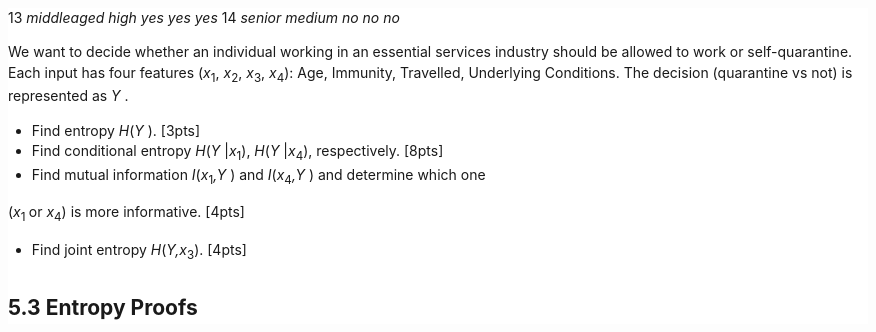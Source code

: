   </tr>

  <tr>

   <td width="54">13</td>

   <td width="81"><em>middleaged</em></td>

   <td width="75"><em>high</em></td>

   <td width="77"><em>yes</em></td>

   <td width="148"><em>yes</em></td>

   <td width="129"><em>yes</em></td>

  </tr>

  <tr>

   <td width="54">14</td>

   <td width="81"><em>senior</em></td>

   <td width="75"><em>medium</em></td>

   <td width="77"><em>no</em></td>

   <td width="148"><em>no</em></td>

   <td width="129"><em>no</em></td>

  </tr>

 </tbody>

</table>

We want to decide whether an individual working in an essential services industry should be allowed to work or self-quarantine. Each input has four features (<em>x</em><sub>1</sub>, <em>x</em><sub>2</sub>, <em>x</em><sub>3</sub>, <em>x</em><sub>4</sub>): Age, Immunity, Travelled, Underlying Conditions. The decision (quarantine vs not) is represented as <em>Y </em>.

<ul>

 <li>Find entropy <em>H</em>(<em>Y </em>). [3pts]</li>

 <li>Find conditional entropy <em>H</em>(<em>Y </em>|<em>x</em><sub>1</sub>), <em>H</em>(<em>Y </em>|<em>x</em><sub>4</sub>), respectively. [8pts]</li>

 <li>Find mutual information <em>I</em>(<em>x</em><sub>1</sub><em>,Y </em>) and <em>I</em>(<em>x</em><sub>4</sub><em>,Y </em>) and determine which one</li>

</ul>

(<em>x</em><sub>1 </sub>or <em>x</em><sub>4</sub>) is more informative. [4pts]

<ul>

 <li>Find joint entropy <em>H</em>(<em>Y,x</em><sub>3</sub>). [4pts]</li>

</ul>

<h2>5.3         Entropy Proofs</h2>
